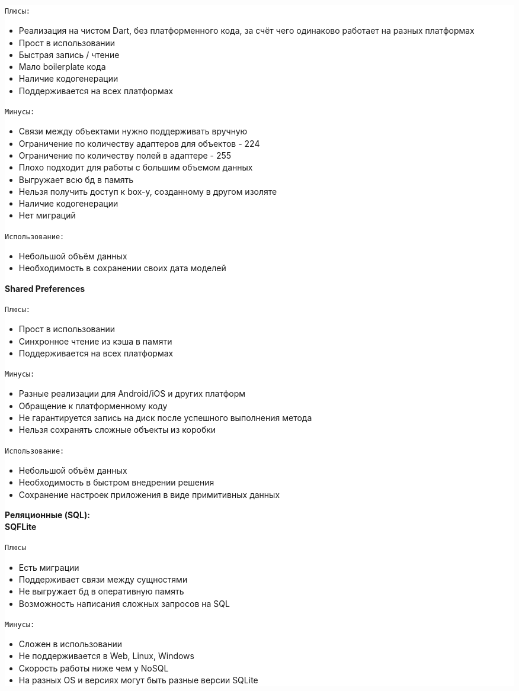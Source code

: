 `Плюсы:`
- Реализация на чистом Dart, без платформенного кода, за счёт чего одинаково работает на разных платформах
- Прост в использовании
- Быстрая запись / чтение
- Мало boilerplate кода
- Наличие кодогенерации
- Поддерживается на всех платформах
	
`Минусы:` 
- Связи между объектами нужно поддерживать вручную
- Ограничение по количеству адаптеров для объектов - 224
- Ограничение по количеству полей в адаптере - 255
- Плохо подходит для работы с большим объемом данных
- Выгружает всю бд в память
- Нельзя получить доступ к box-у, созданному в другом изоляте
- Наличие кодогенерации
- Нет миграций

`Использование:`
- Небольшой объём данных
- Необходимость в сохранении своих дата моделей

**Shared Preferences** 
	
`Плюсы:`
- Прост в использовании 
- Синхронное чтение из кэша в памяти
- Поддерживается на всех платформах

`Минусы:` 
- Разные реализации для Android/iOS и других платформ
- Обращение к платформенному коду
- Не гарантируется запись на диск после успешного выполнения метода
- Нельзя сохранять сложные объекты из коробки

`Использование:`
- Небольшой объём данных
- Необходимость в быстром внедрении решения
- Сохранение настроек приложения в виде примитивных данных

**Реляционные (SQL):**  
**SQFLite**
	
`Плюсы`
- Есть миграции
- Поддерживает связи между сущностями
- Не выгружает бд в оперативную память
- Возможность написания сложных запросов на SQL
	
`Минусы:` 
- Сложен в использовании
- Не поддерживается в Web, Linux, Windows
- Скорость работы ниже чем у NoSQL
- На разных OS и версиях могут быть разные версии SQLite
